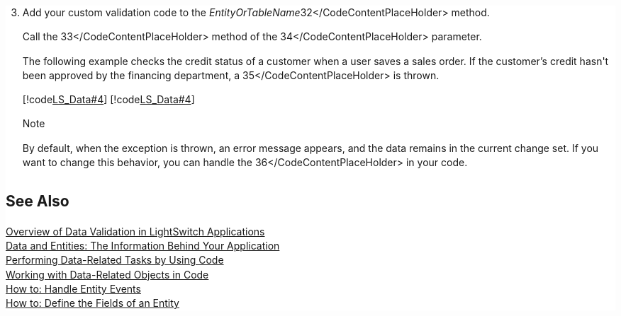 3.  Add your custom validation code to the *EntityOrTableName*<CodeContentPlaceHolder>32\</CodeContentPlaceHolder> method.  
  
     Call the <CodeContentPlaceHolder>33\</CodeContentPlaceHolder> method of the <CodeContentPlaceHolder>34\</CodeContentPlaceHolder> parameter.  
  
     The following example checks the credit status of a customer when a user saves a sales order. If the customer’s credit hasn't been approved by the financing department, a <CodeContentPlaceHolder>35\</CodeContentPlaceHolder> is thrown.  
  
     [!code[LS_Data#4](../vs140/codesnippet/CSharp/how-to--validate-data-in-a-lightswitch-application_4.cs)]
[!code[LS_Data#4](../vs140/codesnippet/VisualBasic/how-to--validate-data-in-a-lightswitch-application_4.vb)]  
  
    > [!NOTE]
    >  By default, when the exception is thrown, an error message appears, and the data remains in the current change set. If you want to change this behavior, you can handle the <CodeContentPlaceHolder>36\</CodeContentPlaceHolder> in your code.  
  
## See Also  
 [Overview of Data Validation in LightSwitch Applications](http://go.microsoft.com/fwlink/?LinkID=204785)   
 [Data and Entities: The Information Behind Your Application](../vs140/data--the-information-behind-your-application.md)   
 [Performing Data-Related Tasks by Using Code](../vs140/performing-data-related-tasks-by-using-code.md)   
 [Working with Data-Related Objects in Code](../vs140/working-with-data-related-objects-in-code.md)   
 [How to: Handle Entity Events](../vs140/how-to--handle-data-events.md)   
 [How to: Define the Fields of an Entity](../vs140/how-to--define-data-fields-in-a-lightswitch-database.md)